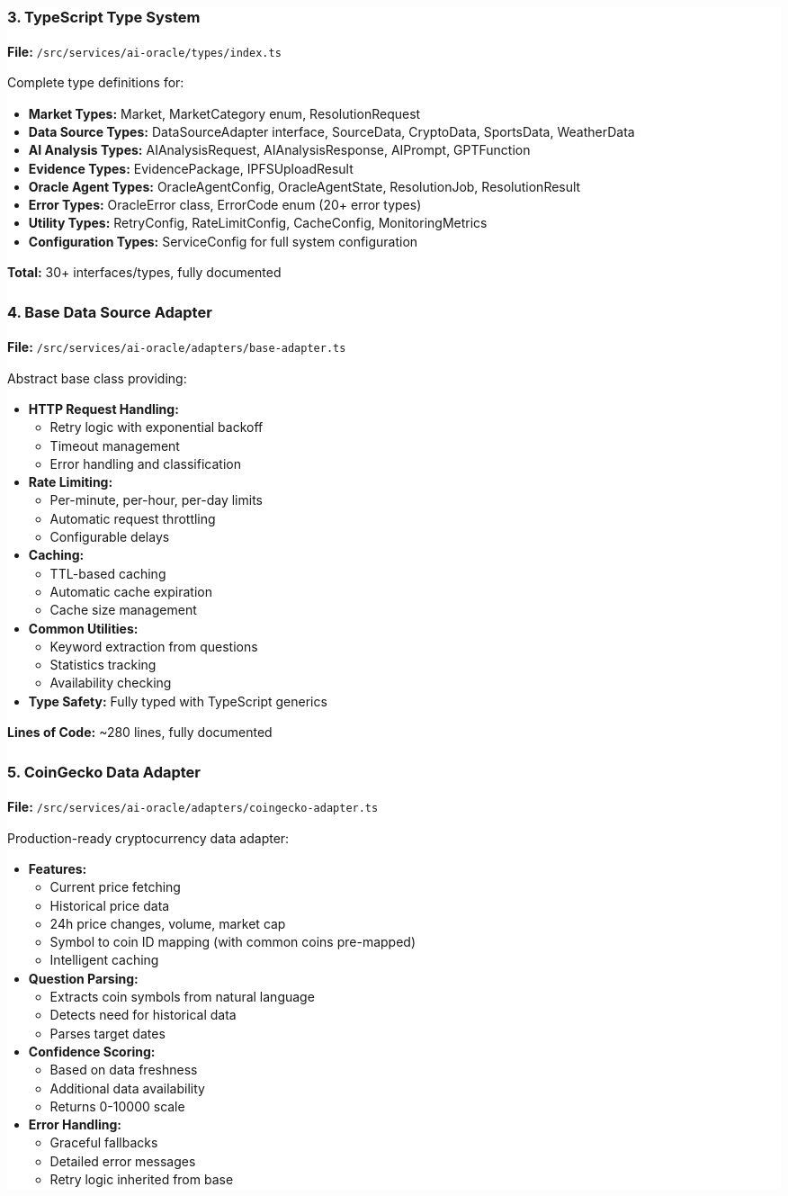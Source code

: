 ### 3. TypeScript Type System
**File:** `/src/services/ai-oracle/types/index.ts`

Complete type definitions for:
- **Market Types:** Market, MarketCategory enum, ResolutionRequest
- **Data Source Types:** DataSourceAdapter interface, SourceData, CryptoData, SportsData, WeatherData
- **AI Analysis Types:** AIAnalysisRequest, AIAnalysisResponse, AIPrompt, GPTFunction
- **Evidence Types:** EvidencePackage, IPFSUploadResult
- **Oracle Agent Types:** OracleAgentConfig, OracleAgentState, ResolutionJob, ResolutionResult
- **Error Types:** OracleError class, ErrorCode enum (20+ error types)
- **Utility Types:** RetryConfig, RateLimitConfig, CacheConfig, MonitoringMetrics
- **Configuration Types:** ServiceConfig for full system configuration

**Total:** 30+ interfaces/types, fully documented

### 4. Base Data Source Adapter
**File:** `/src/services/ai-oracle/adapters/base-adapter.ts`

Abstract base class providing:
- **HTTP Request Handling:**
  - Retry logic with exponential backoff
  - Timeout management
  - Error handling and classification
- **Rate Limiting:**
  - Per-minute, per-hour, per-day limits
  - Automatic request throttling
  - Configurable delays
- **Caching:**
  - TTL-based caching
  - Automatic cache expiration
  - Cache size management
- **Common Utilities:**
  - Keyword extraction from questions
  - Statistics tracking
  - Availability checking
- **Type Safety:** Fully typed with TypeScript generics

**Lines of Code:** ~280 lines, fully documented

### 5. CoinGecko Data Adapter
**File:** `/src/services/ai-oracle/adapters/coingecko-adapter.ts`

Production-ready cryptocurrency data adapter:
- **Features:**
  - Current price fetching
  - Historical price data
  - 24h price changes, volume, market cap
  - Symbol to coin ID mapping (with common coins pre-mapped)
  - Intelligent caching
- **Question Parsing:**
  - Extracts coin symbols from natural language
  - Detects need for historical data
  - Parses target dates
- **Confidence Scoring:**
  - Based on data freshness
  - Additional data availability
  - Returns 0-10000 scale
- **Error Handling:**
  - Graceful fallbacks
  - Detailed error messages
  - Retry logic inherited from base
